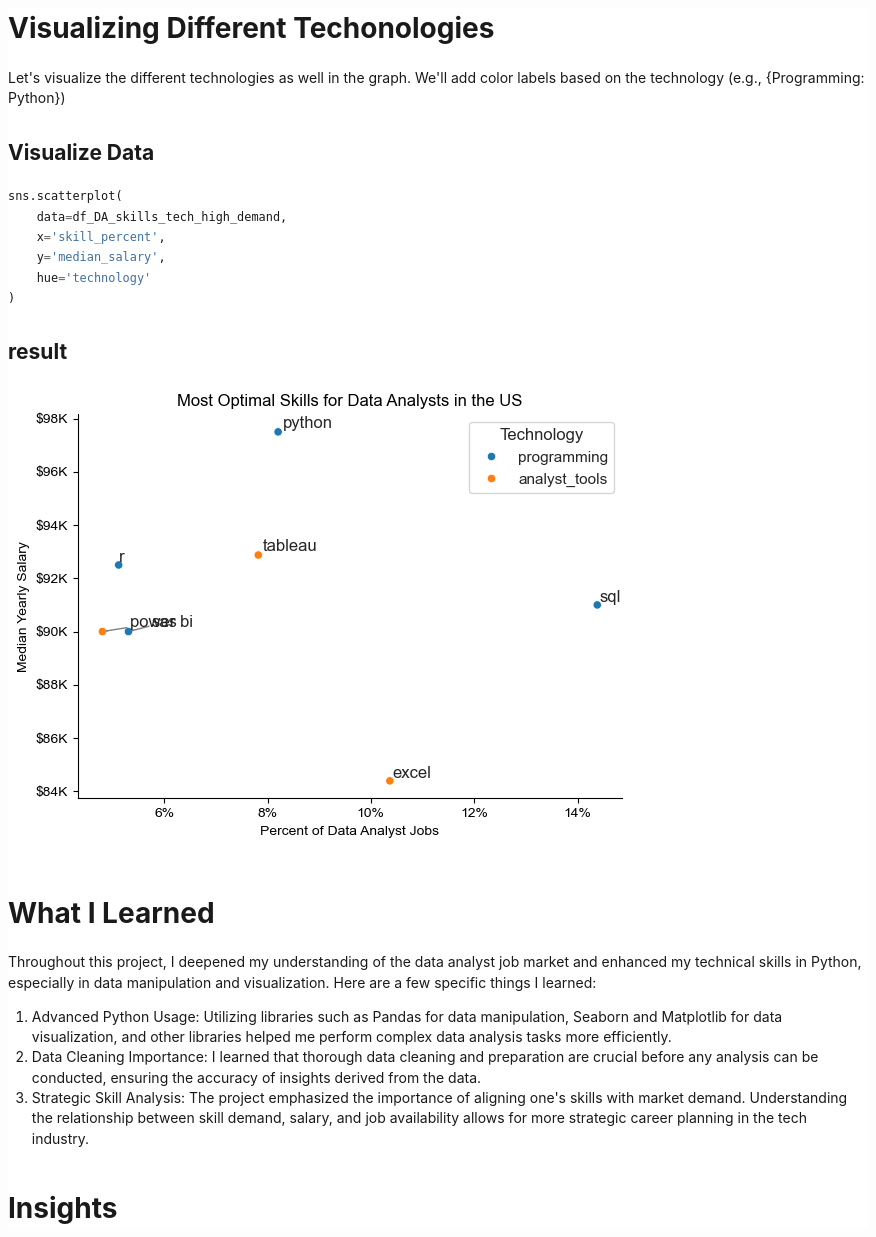 # Visualizing Different Techonologies
Let's visualize the different technologies as well in the graph. We'll add color labels based on the technology (e.g., {Programming: Python})

## Visualize Data

```python
sns.scatterplot(
    data=df_DA_skills_tech_high_demand,
    x='skill_percent',
    y='median_salary',
    hue='technology'
)
```
## result
![scatter2](https://github.com/Salmakhaled217/python_dataprojects/blob/main/3_project/images/scatter2.png?raw=true)

# What I Learned
Throughout this project, I deepened my understanding of the data analyst job market and enhanced my technical skills in Python, especially in data manipulation and visualization. Here are a few specific things I learned:

1. Advanced Python Usage: Utilizing libraries such as Pandas for data manipulation, Seaborn and Matplotlib for data visualization, and other libraries helped me perform complex data analysis tasks more efficiently.
1. Data Cleaning Importance: I learned that thorough data cleaning and preparation are crucial before any analysis can be conducted, ensuring the accuracy of insights derived from the data.
1. Strategic Skill Analysis: The project emphasized the importance of aligning one's skills with market demand. Understanding the relationship between skill demand, salary, and job availability allows for more strategic career planning in the tech industry.
# Insights
